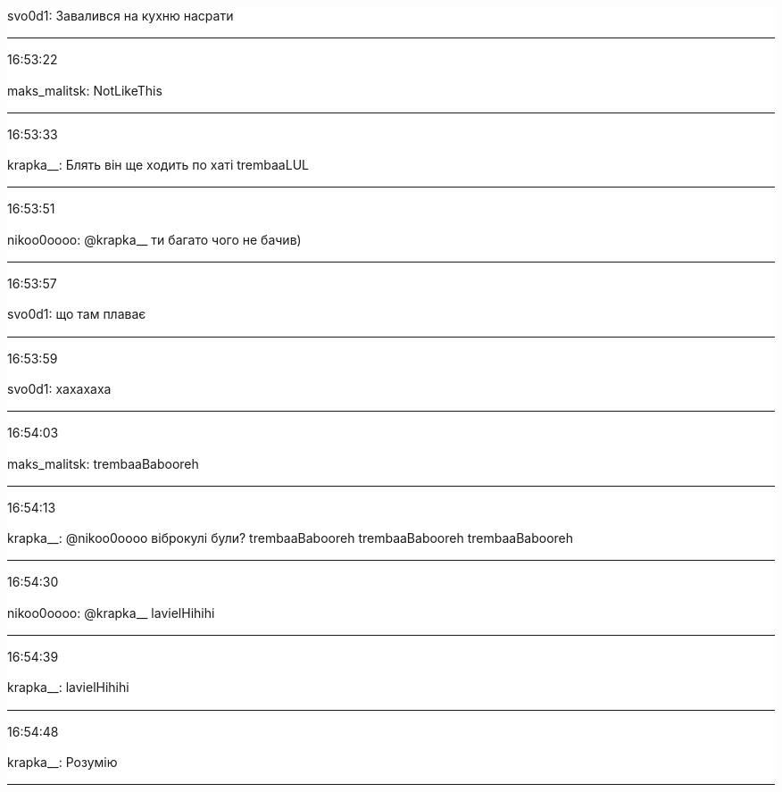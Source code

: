 svo0d1: Завалився на кухню насрати

---

16:53:22

maks_malitsk: NotLikeThis

---

16:53:33

krapka__: Блять він ще ходить по хаті trembaaLUL

---

16:53:51

nikoo0oooo: @krapka__ ти багато чого не бачив)

---

16:53:57

svo0d1: що там плаває

---

16:53:59

svo0d1: хахахаха

---

16:54:03

maks_malitsk: trembaaBabooreh

---

16:54:13

krapka__: @nikoo0oooo віброкулі були? trembaaBabooreh trembaaBabooreh trembaaBabooreh

---

16:54:30

nikoo0oooo: @krapka__  lavielHihihi

---

16:54:39

krapka__: lavielHihihi

---

16:54:48

krapka__: Розумію

---
